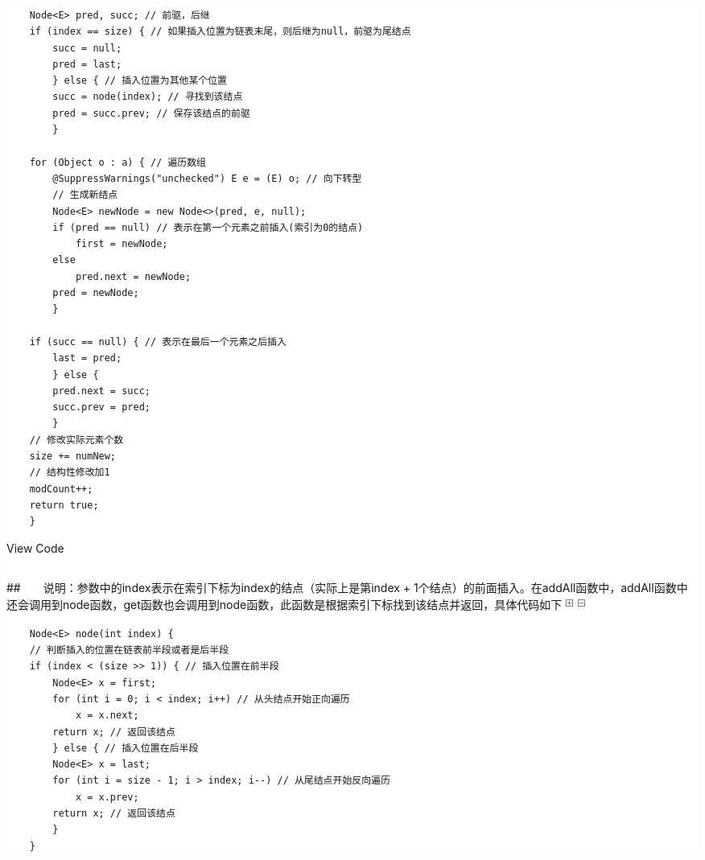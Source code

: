         Node<E> pred, succ; // 前驱，后继
        if (index == size) { // 如果插入位置为链表末尾，则后继为null，前驱为尾结点
            succ = null;
            pred = last;
        	} else { // 插入位置为其他某个位置
            succ = node(index); // 寻找到该结点
            pred = succ.prev; // 保存该结点的前驱
        	}

        for (Object o : a) { // 遍历数组
            @SuppressWarnings("unchecked") E e = (E) o; // 向下转型
            // 生成新结点
            Node<E> newNode = new Node<>(pred, e, null);
            if (pred == null) // 表示在第一个元素之前插入(索引为0的结点)
                first = newNode;
            else
                pred.next = newNode;
            pred = newNode;
        	}

        if (succ == null) { // 表示在最后一个元素之后插入
            last = pred;
        	} else {
            pred.next = succ;
            succ.prev = pred;
        	}
        // 修改实际元素个数
        size += numNew;
        // 结构性修改加1
        modCount++;
        return true;
    	}

View Code


##
##　　说明：参数中的index表示在索引下标为index的结点（实际上是第index + 1个结点）的前面插入。在addAll函数中，addAll函数中还会调用到node函数，get函数也会调用到node函数，此函数是根据索引下标找到该结点并返回，具体代码如下
 ![Alt text](../md/img/ContractedBlock.gif) ![Alt text](../md/img/ExpandedBlockStart.gif)

	    Node<E> node(int index) {
        // 判断插入的位置在链表前半段或者是后半段
        if (index < (size >> 1)) { // 插入位置在前半段
            Node<E> x = first; 
            for (int i = 0; i < index; i++) // 从头结点开始正向遍历
                x = x.next;
            return x; // 返回该结点
        	} else { // 插入位置在后半段
            Node<E> x = last; 
            for (int i = size - 1; i > index; i--) // 从尾结点开始反向遍历
                x = x.prev;
            return x; // 返回该结点
        	}
    	}
